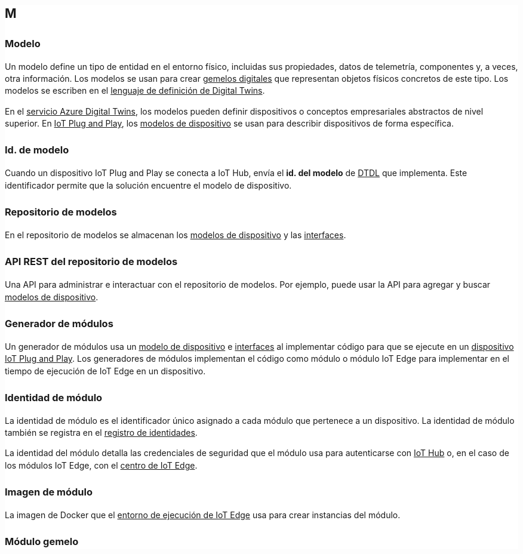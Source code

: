 ## <a name="m"></a>M

### <a name="model"></a>Modelo

Un modelo define un tipo de entidad en el entorno físico, incluidas sus propiedades, datos de telemetría, componentes y, a veces, otra información. Los modelos se usan para crear [gemelos digitales](#digital-twin) que representan objetos físicos concretos de este tipo. Los modelos se escriben en el [lenguaje de definición de Digital Twins](#digital-twins-definition-language-dtdl).

En el [servicio Azure Digital Twins](../digital-twins/index.yml), los modelos pueden definir dispositivos o conceptos empresariales abstractos de nivel superior. En [IoT Plug and Play](../iot-pnp/index.yml), los [modelos de dispositivo](#device-model) se usan para describir dispositivos de forma específica.

### <a name="model-id"></a>Id. de modelo

Cuando un dispositivo IoT Plug and Play se conecta a IoT Hub, envía el **id. del modelo** de [DTDL](#digital-twins-definition-language-dtdl) que implementa. Este identificador permite que la solución encuentre el modelo de dispositivo.

### <a name="model-repository"></a>Repositorio de modelos

En el repositorio de modelos se almacenan los [modelos de dispositivo](#device-model) y las [interfaces](#interface).

### <a name="model-repository-rest-api"></a>API REST del repositorio de modelos

Una API para administrar e interactuar con el repositorio de modelos. Por ejemplo, puede usar la API para agregar y buscar [modelos de dispositivo](#device-model).

### <a name="module-builder"></a>Generador de módulos

Un generador de módulos usa un [modelo de dispositivo](#device-model) e [interfaces](#interface) al implementar código para que se ejecute en un [dispositivo IoT Plug and Play](#iot-plug-and-play-device). Los generadores de módulos implementan el código como módulo o módulo IoT Edge para implementar en el tiempo de ejecución de IoT Edge en un dispositivo.

### <a name="module-identity"></a>Identidad de módulo

La identidad de módulo es el identificador único asignado a cada módulo que pertenece a un dispositivo. La identidad de módulo también se registra en el [registro de identidades](#identity-registry).

La identidad del módulo detalla las credenciales de seguridad que el módulo usa para autenticarse con [IoT Hub](#iot-hub) o, en el caso de los módulos IoT Edge, con el [centro de IoT Edge](#iot-edge-hub).

### <a name="module-image"></a>Imagen de módulo

La imagen de Docker que el [entorno de ejecución de IoT Edge](#iot-edge-runtime) usa para crear instancias del módulo.

### <a name="module-twin"></a>Módulo gemelo
